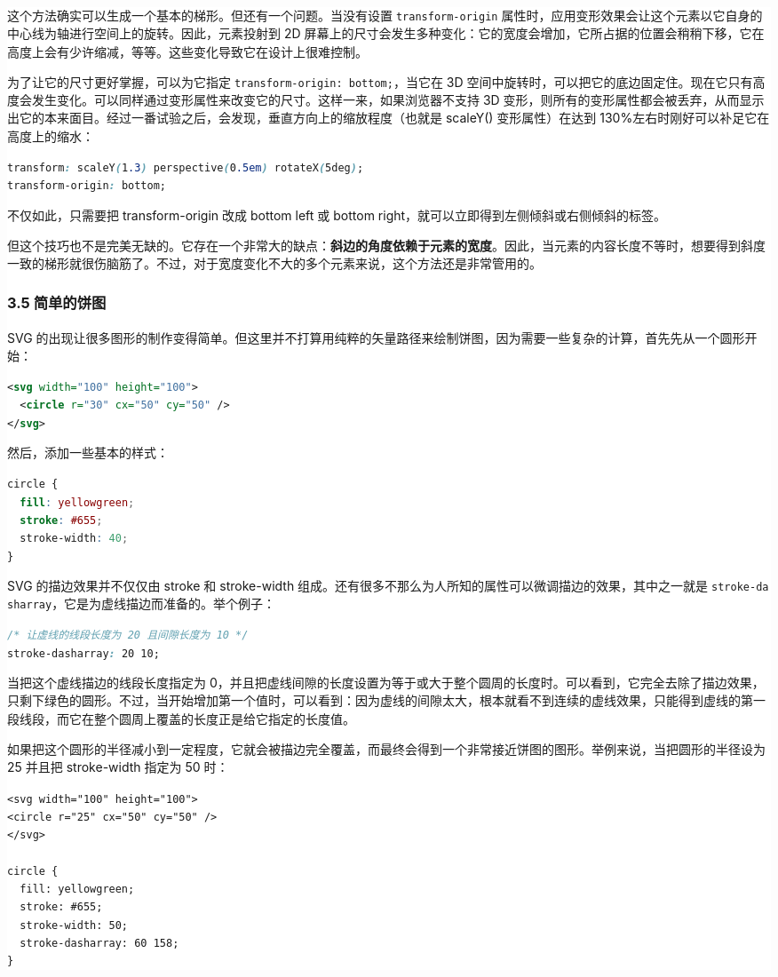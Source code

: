 
这个方法确实可以生成一个基本的梯形。但还有一个问题。当没有设置 `transform-origin` 属性时，应用变形效果会让这个元素以它自身的中心线为轴进行空间上的旋转。因此，元素投射到 2D 屏幕上的尺寸会发生多种变化：它的宽度会增加，它所占据的位置会稍稍下移，它在高度上会有少许缩减，等等。这些变化导致它在设计上很难控制。

为了让它的尺寸更好掌握，可以为它指定 `transform-origin: bottom;`，当它在 3D 空间中旋转时，可以把它的底边固定住。现在它只有高度会发生变化。可以同样通过变形属性来改变它的尺寸。这样一来，如果浏览器不支持 3D 变形，则所有的变形属性都会被丢弃，从而显示出它的本来面目。经过一番试验之后，会发现，垂直方向上的缩放程度（也就是 scaleY() 变形属性）在达到 130%左右时刚好可以补足它在高度上的缩水：

```css
transform: scaleY(1.3) perspective(0.5em) rotateX(5deg);
transform-origin: bottom;
```

不仅如此，只需要把 transform-origin 改成 bottom left 或 bottom right，就可以立即得到左侧倾斜或右侧倾斜的标签。

但这个技巧也不是完美无缺的。它存在一个非常大的缺点：**斜边的角度依赖于元素的宽度**。因此，当元素的内容长度不等时，想要得到斜度一致的梯形就很伤脑筋了。不过，对于宽度变化不大的多个元素来说，这个方法还是非常管用的。

### 3.5 简单的饼图

SVG 的出现让很多图形的制作变得简单。但这里并不打算用纯粹的矢量路径来绘制饼图，因为需要一些复杂的计算，首先先从一个圆形开始：

```svg
<svg width="100" height="100">
  <circle r="30" cx="50" cy="50" />
</svg>
```

然后，添加一些基本的样式：

```css
circle {
  fill: yellowgreen;
  stroke: #655;
  stroke-width: 40;
}
```

SVG 的描边效果并不仅仅由 stroke 和 stroke-width 组成。还有很多不那么为人所知的属性可以微调描边的效果，其中之一就是 `stroke-dasharray`，它是为虚线描边而准备的。举个例子：

```css
/* 让虚线的线段长度为 20 且间隙长度为 10 */
stroke-dasharray: 20 10;
```

当把这个虚线描边的线段长度指定为 0，并且把虚线间隙的长度设置为等于或大于整个圆周的长度时。可以看到，它完全去除了描边效果，只剩下绿色的圆形。不过，当开始增加第一个值时，可以看到：因为虚线的间隙太大，根本就看不到连续的虚线效果，只能得到虚线的第一段线段，而它在整个圆周上覆盖的长度正是给它指定的长度值。

如果把这个圆形的半径减小到一定程度，它就会被描边完全覆盖，而最终会得到一个非常接近饼图的图形。举例来说，当把圆形的半径设为 25 并且把 stroke-width 指定为 50 时：

```scg
<svg width="100" height="100">
<circle r="25" cx="50" cy="50" />
</svg>

circle {
  fill: yellowgreen;
  stroke: #655;
  stroke-width: 50;
  stroke-dasharray: 60 158;
}
```
